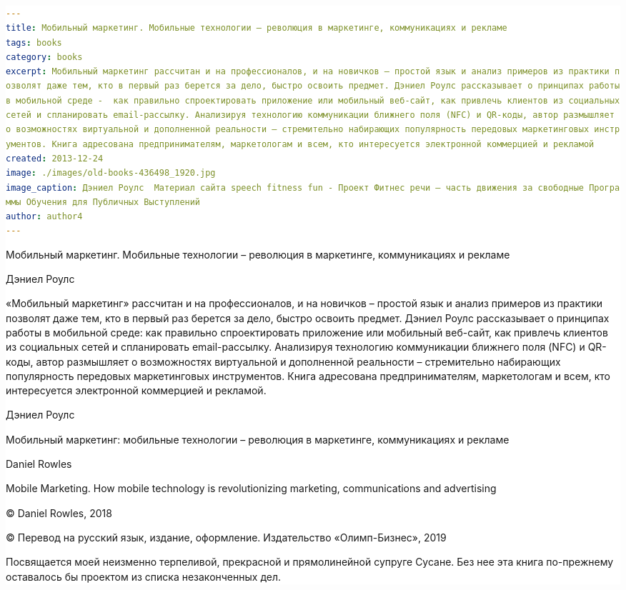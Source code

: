 ```yaml
---
title: Мобильный маркетинг. Мобильные технологии – революция в маркетинге, коммуникациях и рекламе 
tags: books
category: books
excerpt: Мобильный маркетинг рассчитан и на профессионалов, и на новичков – простой язык и анализ примеров из практики позволят даже тем, кто в первый раз берется за дело, быстро освоить предмет. Дэниел Роулс рассказывает о принципах работы в мобильной среде -  как правильно спроектировать приложение или мобильный веб-сайт, как привлечь клиентов из социальных сетей и спланировать email-рассылку. Анализируя технологию коммуникации ближнего поля (NFC) и QR-коды, автор размышляет о возможностях виртуальной и дополненной реальности – стремительно набирающих популярность передовых маркетинговых инструментов. Книга адресована предпринимателям, маркетологам и всем, кто интересуется электронной коммерцией и рекламой 
created: 2013-12-24
image: ./images/old-books-436498_1920.jpg
image_caption: Дэниел Роулс  Материал сайта speech fitness fun - Проект Фитнес речи — часть движения за свободные Программы Обучения для Публичных Выступлений
author: author4
---
```


Мобильный маркетинг. Мобильные технологии – революция в маркетинге, коммуникациях и рекламе 

Дэниел Роулс

«Мобильный маркетинг» рассчитан и на профессионалов, и на новичков –
простой язык и анализ примеров из практики позволят даже тем, кто в
первый раз берется за дело, быстро освоить предмет. Дэниел Роулс
рассказывает о принципах работы в мобильной среде: как правильно
спроектировать приложение или мобильный веб-сайт, как привлечь клиентов
из социальных сетей и спланировать email-рассылку. Анализируя технологию
коммуникации ближнего поля (NFC) и QR-коды, автор размышляет о
возможностях виртуальной и дополненной реальности – стремительно
набирающих популярность передовых маркетинговых инструментов. Книга
адресована предпринимателям, маркетологам и всем, кто интересуется
электронной коммерцией и рекламой.

Дэниел Роулс

Мобильный маркетинг: мобильные технологии – революция в маркетинге,
коммуникациях и рекламе

Daniel Rowles

Mobile Marketing. How mobile technology is revolutionizing marketing,
communications and advertising

© Daniel Rowles, 2018

© Перевод на русский язык, издание, оформление. Издательство
«Олимп-Бизнес», 2019

Посвящается моей неизменно терпеливой, прекрасной и прямолинейной
супруге Сусане. Без нее эта книга по-прежнему оставалось бы проектом из
списка незаконченных дел.
